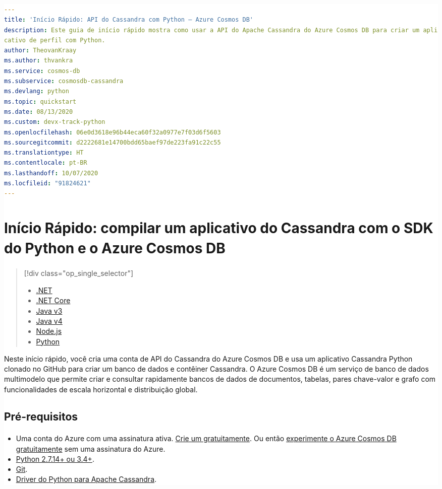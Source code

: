 ```yaml
---
title: 'Início Rápido: API do Cassandra com Python – Azure Cosmos DB'
description: Este guia de início rápido mostra como usar a API do Apache Cassandra do Azure Cosmos DB para criar um aplicativo de perfil com Python.
author: TheovanKraay
ms.author: thvankra
ms.service: cosmos-db
ms.subservice: cosmosdb-cassandra
ms.devlang: python
ms.topic: quickstart
ms.date: 08/13/2020
ms.custom: devx-track-python
ms.openlocfilehash: 06e0d3618e96b44eca60f32a0977e7f03d6f5603
ms.sourcegitcommit: d2222681e14700bdd65baef97de223fa91c22c55
ms.translationtype: HT
ms.contentlocale: pt-BR
ms.lasthandoff: 10/07/2020
ms.locfileid: "91824621"
---
```

# <a name="quickstart-build-a-cassandra-app-with-python-sdk-and-azure-cosmos-db"></a>Início Rápido: compilar um aplicativo do Cassandra com o SDK do Python e o Azure Cosmos DB

> [!div class="op_single_selector"]
> * [.NET](create-cassandra-dotnet.md)
> * [.NET Core](create-cassandra-dotnet-core.md)
> * [Java v3](create-cassandra-java.md)
> * [Java v4](create-cassandra-java-v4.md)
> * [Node.js](create-cassandra-nodejs.md)
> * [Python](create-cassandra-python.md)
>  

Neste início rápido, você cria uma conta de API do Cassandra do Azure Cosmos DB e usa um aplicativo Cassandra Python clonado no GitHub para criar um banco de dados e contêiner Cassandra. O Azure Cosmos DB é um serviço de banco de dados multimodelo que permite criar e consultar rapidamente bancos de dados de documentos, tabelas, pares chave-valor e grafo com funcionalidades de escala horizontal e distribuição global.

## <a name="prerequisites"></a>Pré-requisitos

- Uma conta do Azure com uma assinatura ativa. [Crie um gratuitamente](https://azure.microsoft.com/free/?ref=microsoft.com&utm_source=microsoft.com&utm_medium=docs&utm_campaign=visualstudio). Ou então [experimente o Azure Cosmos DB gratuitamente](https://azure.microsoft.com/try/cosmosdb/) sem uma assinatura do Azure.
- [Python 2.7.14+ ou 3.4+](https://www.python.org/downloads/).
- [Git](https://git-scm.com/downloads).
- [Driver do Python para Apache Cassandra](https://github.com/datastax/python-driver).
